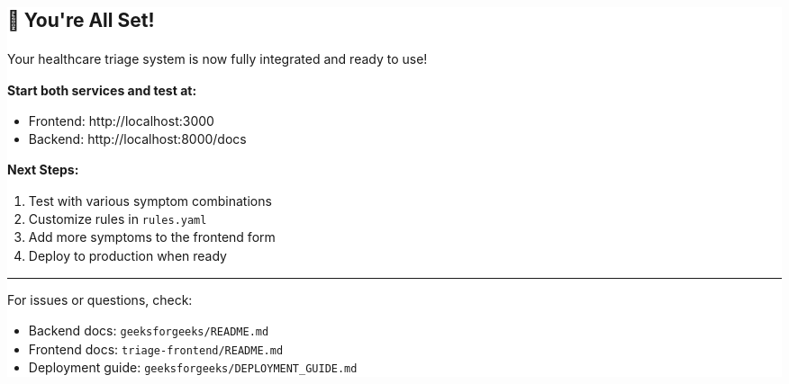 ## 🎉 You're All Set!

Your healthcare triage system is now fully integrated and ready to use!

**Start both services and test at:**
- Frontend: http://localhost:3000
- Backend: http://localhost:8000/docs

**Next Steps:**
1. Test with various symptom combinations
2. Customize rules in `rules.yaml`
3. Add more symptoms to the frontend form
4. Deploy to production when ready

---

For issues or questions, check:
- Backend docs: `geeksforgeeks/README.md`
- Frontend docs: `triage-frontend/README.md`
- Deployment guide: `geeksforgeeks/DEPLOYMENT_GUIDE.md`